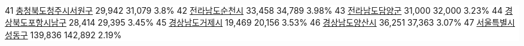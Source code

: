   <tr class="item">
    <td>41</td>
    <td><a href="/apt/충청북도청주시서원구">충청북도청주시서원구</a></td>
    <td>29,942</td>
    <td>31,079</td>
    <td>3.8%</td>
  </tr>

  <tr class="item">
    <td>42</td>
    <td><a href="/apt/전라남도순천시">전라남도순천시</a></td>
    <td>33,458</td>
    <td>34,789</td>
    <td>3.98%</td>
  </tr>

  <tr class="item">
    <td>43</td>
    <td><a href="/apt/전라남도담양군">전라남도담양군</a></td>
    <td>31,000</td>
    <td>32,000</td>
    <td>3.23%</td>
  </tr>

  <tr class="item">
    <td>44</td>
    <td><a href="/apt/경상북도포항시남구">경상북도포항시남구</a></td>
    <td>28,414</td>
    <td>29,395</td>
    <td>3.45%</td>
  </tr>

  <tr class="item">
    <td>45</td>
    <td><a href="/apt/경상남도거제시">경상남도거제시</a></td>
    <td>19,469</td>
    <td>20,156</td>
    <td>3.53%</td>
  </tr>

  <tr class="item">
    <td>46</td>
    <td><a href="/apt/경상남도양산시">경상남도양산시</a></td>
    <td>36,251</td>
    <td>37,363</td>
    <td>3.07%</td>
  </tr>

  <tr class="item">
    <td>47</td>
    <td><a href="/apt/서울특별시성동구">서울특별시성동구</a></td>
    <td>139,836</td>
    <td>142,892</td>
    <td>2.19%</td>
  </tr>
